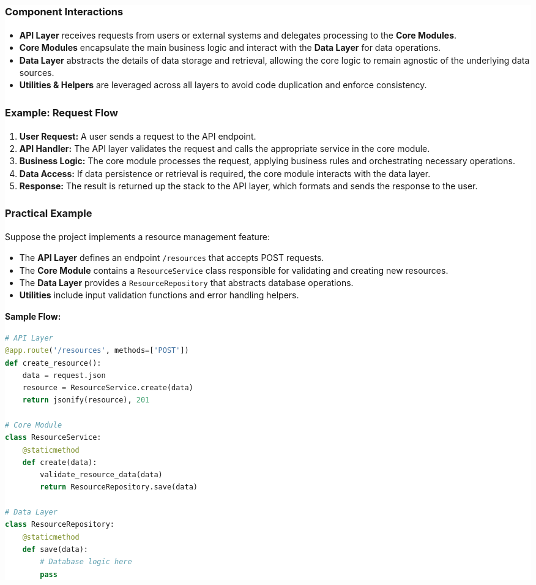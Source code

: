 ### Component Interactions

- **API Layer** receives requests from users or external systems and delegates processing to the **Core Modules**.
- **Core Modules** encapsulate the main business logic and interact with the **Data Layer** for data operations.
- **Data Layer** abstracts the details of data storage and retrieval, allowing the core logic to remain agnostic of the underlying data sources.
- **Utilities & Helpers** are leveraged across all layers to avoid code duplication and enforce consistency.

### Example: Request Flow

1. **User Request:** A user sends a request to the API endpoint.
2. **API Handler:** The API layer validates the request and calls the appropriate service in the core module.
3. **Business Logic:** The core module processes the request, applying business rules and orchestrating necessary operations.
4. **Data Access:** If data persistence or retrieval is required, the core module interacts with the data layer.
5. **Response:** The result is returned up the stack to the API layer, which formats and sends the response to the user.

### Practical Example

Suppose the project implements a resource management feature:

- The **API Layer** defines an endpoint `/resources` that accepts POST requests.
- The **Core Module** contains a `ResourceService` class responsible for validating and creating new resources.
- The **Data Layer** provides a `ResourceRepository` that abstracts database operations.
- **Utilities** include input validation functions and error handling helpers.

**Sample Flow:**
```python
# API Layer
@app.route('/resources', methods=['POST'])
def create_resource():
    data = request.json
    resource = ResourceService.create(data)
    return jsonify(resource), 201

# Core Module
class ResourceService:
    @staticmethod
    def create(data):
        validate_resource_data(data)
        return ResourceRepository.save(data)

# Data Layer
class ResourceRepository:
    @staticmethod
    def save(data):
        # Database logic here
        pass
```
